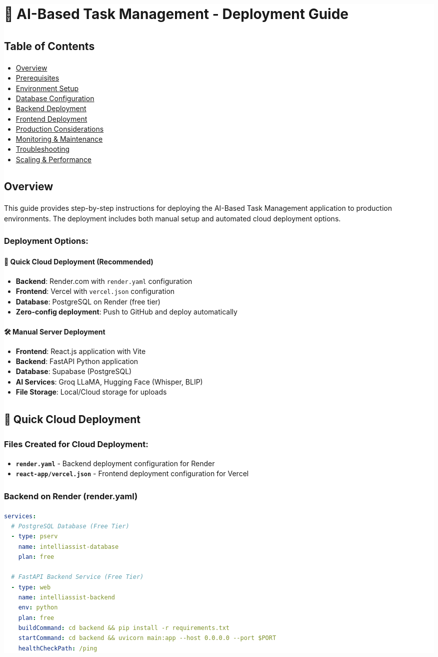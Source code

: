 # 🚀 AI-Based Task Management - Deployment Guide

## Table of Contents
- [Overview](#overview)
- [Prerequisites](#prerequisites)
- [Environment Setup](#environment-setup)
- [Database Configuration](#database-configuration)
- [Backend Deployment](#backend-deployment)
- [Frontend Deployment](#frontend-deployment)
- [Production Considerations](#production-considerations)
- [Monitoring & Maintenance](#monitoring--maintenance)
- [Troubleshooting](#troubleshooting)
- [Scaling & Performance](#scaling--performance)

## Overview

This guide provides step-by-step instructions for deploying the AI-Based Task Management application to production environments. The deployment includes both manual setup and automated cloud deployment options.

### Deployment Options:

#### 🚀 **Quick Cloud Deployment (Recommended)**
- **Backend**: Render.com with `render.yaml` configuration
- **Frontend**: Vercel with `vercel.json` configuration
- **Database**: PostgreSQL on Render (free tier)
- **Zero-config deployment**: Push to GitHub and deploy automatically

#### 🛠️ **Manual Server Deployment**
- **Frontend**: React.js application with Vite
- **Backend**: FastAPI Python application  
- **Database**: Supabase (PostgreSQL)
- **AI Services**: Groq LLaMA, Hugging Face (Whisper, BLIP)
- **File Storage**: Local/Cloud storage for uploads

## 🚀 Quick Cloud Deployment

### Files Created for Cloud Deployment:
- **`render.yaml`** - Backend deployment configuration for Render
- **`react-app/vercel.json`** - Frontend deployment configuration for Vercel

### Backend on Render (render.yaml)
```yaml
services:
  # PostgreSQL Database (Free Tier)
  - type: pserv
    name: intelliassist-database
    plan: free
    
  # FastAPI Backend Service (Free Tier)
  - type: web
    name: intelliassist-backend
    env: python
    plan: free
    buildCommand: cd backend && pip install -r requirements.txt
    startCommand: cd backend && uvicorn main:app --host 0.0.0.0 --port $PORT
    healthCheckPath: /ping
```
